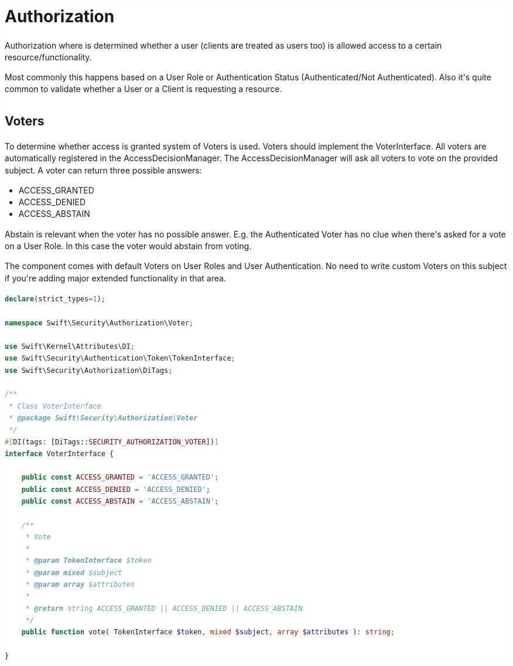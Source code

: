 # Authorization
Authorization where is determined whether a user (clients are treated as users too) is allowed access to a certain resource/functionality.

Most commonly this happens based on a User Role or Authentication Status (Authenticated/Not Authenticated). Also it's quite common to validate whether a User or a Client is requesting a resource.


## Voters
To determine whether access is granted system of Voters is used. Voters should implement the VoterInterface. All voters are automatically registered in the AccessDecisionManager. The AccessDecisionManager will ask all voters to vote on the provided subject. A voter can return three possible answers:
- ACCESS_GRANTED
- ACCESS_DENIED
- ACCESS_ABSTAIN

Abstain is relevant when the voter has no possible answer. E.g. the Authenticated Voter has no clue when there's asked for a vote on a User Role. In this case the voter would abstain from voting.

The component comes with default Voters on User Roles and User Authentication. No need to write custom Voters on this subject if you're adding major extended functionality in that area.

```php
declare(strict_types=1);

namespace Swift\Security\Authorization\Voter;

use Swift\Kernel\Attributes\DI;
use Swift\Security\Authentication\Token\TokenInterface;
use Swift\Security\Authorization\DiTags;

/**
 * Class VoterInterface
 * @package Swift\Security\Authorization\Voter
 */
#[DI(tags: [DiTags::SECURITY_AUTHORIZATION_VOTER])]
interface VoterInterface {

    public const ACCESS_GRANTED = 'ACCESS_GRANTED';
    public const ACCESS_DENIED = 'ACCESS_DENIED';
    public const ACCESS_ABSTAIN = 'ACCESS_ABSTAIN';

    /**
     * Vote
     *
     * @param TokenInterface $token
     * @param mixed $subject
     * @param array $attributes
     *
     * @return string ACCESS_GRANTED || ACCESS_DENIED || ACCESS_ABSTAIN
     */
    public function vote( TokenInterface $token, mixed $subject, array $attributes ): string;

}
```
